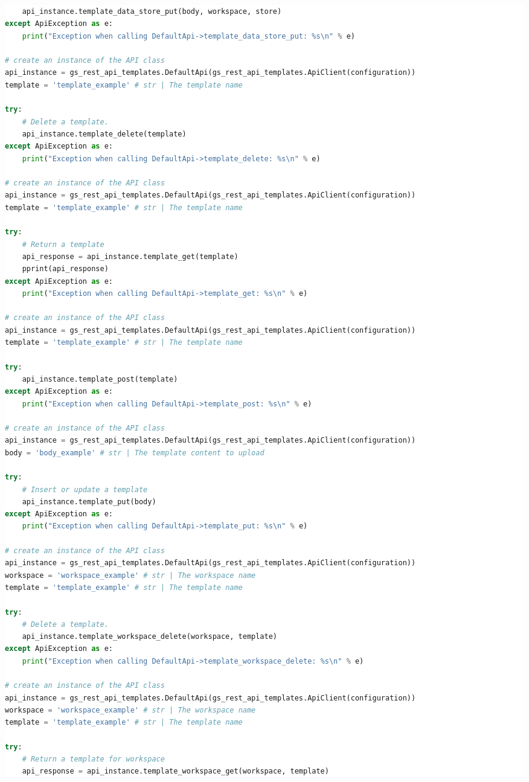 ```python
    api_instance.template_data_store_put(body, workspace, store)
except ApiException as e:
    print("Exception when calling DefaultApi->template_data_store_put: %s\n" % e)

# create an instance of the API class
api_instance = gs_rest_api_templates.DefaultApi(gs_rest_api_templates.ApiClient(configuration))
template = 'template_example' # str | The template name

try:
    # Delete a template.
    api_instance.template_delete(template)
except ApiException as e:
    print("Exception when calling DefaultApi->template_delete: %s\n" % e)

# create an instance of the API class
api_instance = gs_rest_api_templates.DefaultApi(gs_rest_api_templates.ApiClient(configuration))
template = 'template_example' # str | The template name

try:
    # Return a template
    api_response = api_instance.template_get(template)
    pprint(api_response)
except ApiException as e:
    print("Exception when calling DefaultApi->template_get: %s\n" % e)

# create an instance of the API class
api_instance = gs_rest_api_templates.DefaultApi(gs_rest_api_templates.ApiClient(configuration))
template = 'template_example' # str | The template name

try:
    api_instance.template_post(template)
except ApiException as e:
    print("Exception when calling DefaultApi->template_post: %s\n" % e)

# create an instance of the API class
api_instance = gs_rest_api_templates.DefaultApi(gs_rest_api_templates.ApiClient(configuration))
body = 'body_example' # str | The template content to upload

try:
    # Insert or update a template
    api_instance.template_put(body)
except ApiException as e:
    print("Exception when calling DefaultApi->template_put: %s\n" % e)

# create an instance of the API class
api_instance = gs_rest_api_templates.DefaultApi(gs_rest_api_templates.ApiClient(configuration))
workspace = 'workspace_example' # str | The workspace name
template = 'template_example' # str | The template name

try:
    # Delete a template.
    api_instance.template_workspace_delete(workspace, template)
except ApiException as e:
    print("Exception when calling DefaultApi->template_workspace_delete: %s\n" % e)

# create an instance of the API class
api_instance = gs_rest_api_templates.DefaultApi(gs_rest_api_templates.ApiClient(configuration))
workspace = 'workspace_example' # str | The workspace name
template = 'template_example' # str | The template name

try:
    # Return a template for workspace
    api_response = api_instance.template_workspace_get(workspace, template)
```